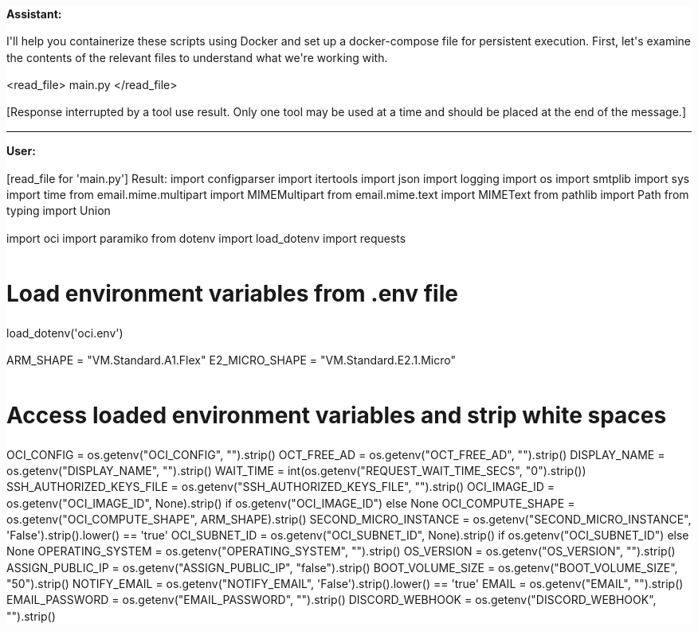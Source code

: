 
**Assistant:**

I'll help you containerize these scripts using Docker and set up a docker-compose file for persistent execution. First, let's examine the contents of the relevant files to understand what we're working with.

<read_file>
<path>main.py</path>
</read_file>

[Response interrupted by a tool use result. Only one tool may be used at a time and should be placed at the end of the message.]

---

**User:**

[read_file for 'main.py'] Result:
import configparser
import itertools
import json
import logging
import os
import smtplib
import sys
import time
from email.mime.multipart import MIMEMultipart
from email.mime.text import MIMEText
from pathlib import Path
from typing import Union

import oci
import paramiko
from dotenv import load_dotenv
import requests

# Load environment variables from .env file
load_dotenv('oci.env')

ARM_SHAPE = "VM.Standard.A1.Flex"
E2_MICRO_SHAPE = "VM.Standard.E2.1.Micro"

# Access loaded environment variables and strip white spaces
OCI_CONFIG = os.getenv("OCI_CONFIG", "").strip()
OCT_FREE_AD = os.getenv("OCT_FREE_AD", "").strip()
DISPLAY_NAME = os.getenv("DISPLAY_NAME", "").strip()
WAIT_TIME = int(os.getenv("REQUEST_WAIT_TIME_SECS", "0").strip())
SSH_AUTHORIZED_KEYS_FILE = os.getenv("SSH_AUTHORIZED_KEYS_FILE", "").strip()
OCI_IMAGE_ID = os.getenv("OCI_IMAGE_ID", None).strip() if os.getenv("OCI_IMAGE_ID") else None
OCI_COMPUTE_SHAPE = os.getenv("OCI_COMPUTE_SHAPE", ARM_SHAPE).strip()
SECOND_MICRO_INSTANCE = os.getenv("SECOND_MICRO_INSTANCE", 'False').strip().lower() == 'true'
OCI_SUBNET_ID = os.getenv("OCI_SUBNET_ID", None).strip() if os.getenv("OCI_SUBNET_ID") else None
OPERATING_SYSTEM = os.getenv("OPERATING_SYSTEM", "").strip()
OS_VERSION = os.getenv("OS_VERSION", "").strip()
ASSIGN_PUBLIC_IP = os.getenv("ASSIGN_PUBLIC_IP", "false").strip()
BOOT_VOLUME_SIZE = os.getenv("BOOT_VOLUME_SIZE", "50").strip()
NOTIFY_EMAIL = os.getenv("NOTIFY_EMAIL", 'False').strip().lower() == 'true'
EMAIL = os.getenv("EMAIL", "").strip()
EMAIL_PASSWORD = os.getenv("EMAIL_PASSWORD", "").strip()
DISCORD_WEBHOOK = os.getenv("DISCORD_WEBHOOK", "").strip()
